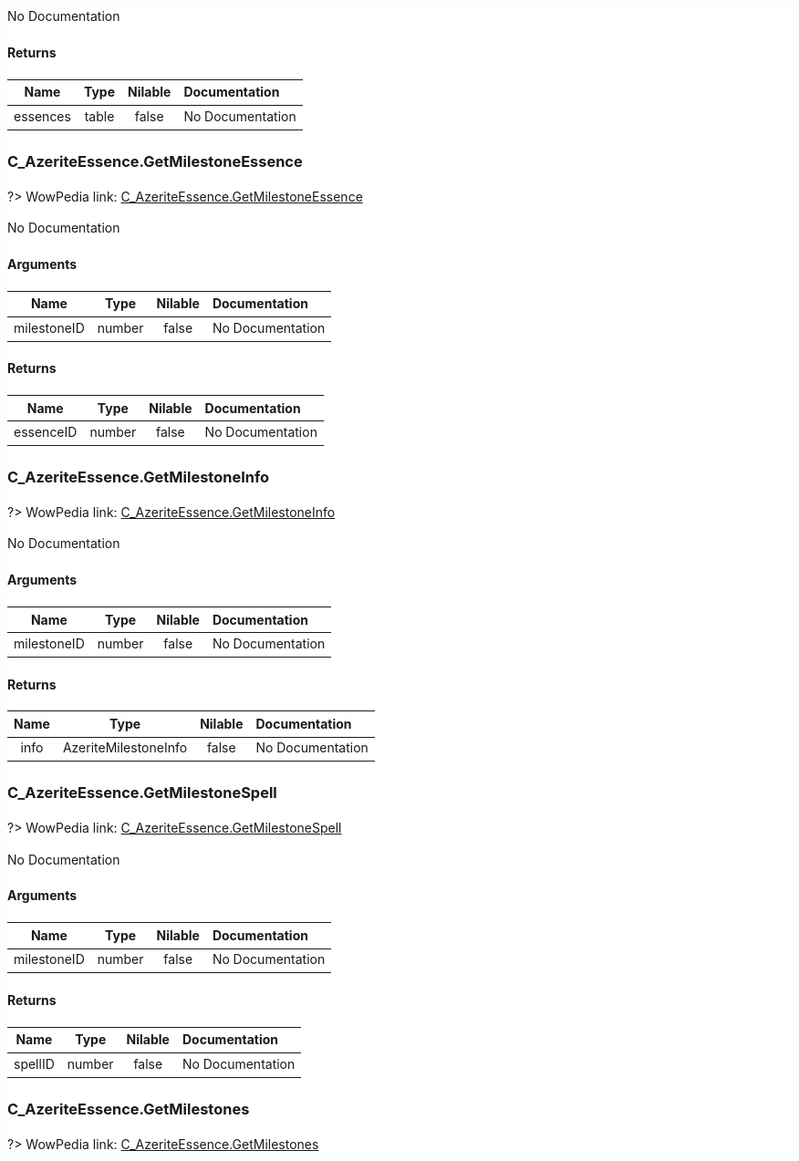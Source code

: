 No Documentation

#### Returns
|Name|Type|Nilable|Documentation|
|:---:|:---:|:---:|:---|
|essences|table|false|No Documentation|
### C_AzeriteEssence.GetMilestoneEssence
?> WowPedia link: [C_AzeriteEssence.GetMilestoneEssence](https://wow.gamepedia.com/API_C_AzeriteEssence.GetMilestoneEssence)

No Documentation

#### Arguments
|Name|Type|Nilable|Documentation|
|:---:|:---:|:---:|:---|
|milestoneID|number|false|No Documentation|
#### Returns
|Name|Type|Nilable|Documentation|
|:---:|:---:|:---:|:---|
|essenceID|number|false|No Documentation|
### C_AzeriteEssence.GetMilestoneInfo
?> WowPedia link: [C_AzeriteEssence.GetMilestoneInfo](https://wow.gamepedia.com/API_C_AzeriteEssence.GetMilestoneInfo)

No Documentation

#### Arguments
|Name|Type|Nilable|Documentation|
|:---:|:---:|:---:|:---|
|milestoneID|number|false|No Documentation|
#### Returns
|Name|Type|Nilable|Documentation|
|:---:|:---:|:---:|:---|
|info|AzeriteMilestoneInfo|false|No Documentation|
### C_AzeriteEssence.GetMilestoneSpell
?> WowPedia link: [C_AzeriteEssence.GetMilestoneSpell](https://wow.gamepedia.com/API_C_AzeriteEssence.GetMilestoneSpell)

No Documentation

#### Arguments
|Name|Type|Nilable|Documentation|
|:---:|:---:|:---:|:---|
|milestoneID|number|false|No Documentation|
#### Returns
|Name|Type|Nilable|Documentation|
|:---:|:---:|:---:|:---|
|spellID|number|false|No Documentation|
### C_AzeriteEssence.GetMilestones
?> WowPedia link: [C_AzeriteEssence.GetMilestones](https://wow.gamepedia.com/API_C_AzeriteEssence.GetMilestones)
